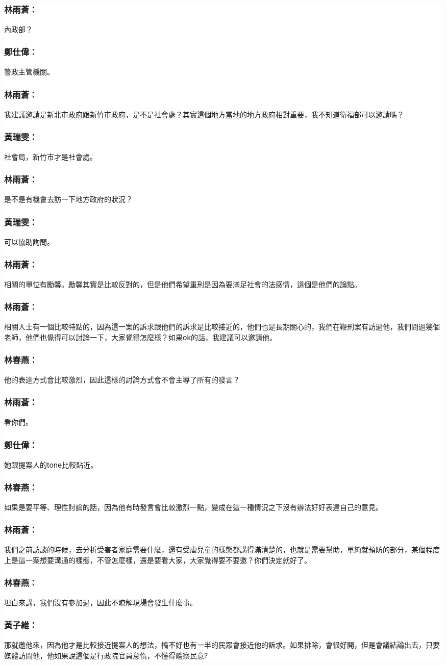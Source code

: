 ### 林雨蒼：
內政部？

### 鄭仕偉：
警政主管機關。

### 林雨蒼：
我建議邀請是新北市政府跟新竹市政府，是不是社會處？其實這個地方當地的地方政府相對重要，我不知道衛福部可以邀請嗎？

### 黃瑞雯：
社會局，新竹市才是社會處。

### 林雨蒼：
是不是有機會去訪一下地方政府的狀況？

### 黃瑞雯：
可以協助詢問。

### 林雨蒼：
相關的單位有勵馨。勵馨其實是比較反對的，但是他們希望重刑是因為要滿足社會的法感情，這個是他們的論點。

### 林雨蒼：
相關人士有一個比較特點的，因為這一案的訴求跟他們的訴求是比較接近的，他們也是長期關心的，我們在鞭刑案有訪過他，我們問過幾個老師，他們也覺得可以討論一下，大家覺得怎麼樣？如果ok的話，我建議可以邀請他。

### 林春燕：
他的表達方式會比較激烈，因此這樣的討論方式會不會主導了所有的發言？

### 林雨蒼：
看你們。

### 鄭仕偉：
她跟提案人的tone比較貼近。

### 林春燕：
如果是要平等、理性討論的話，因為他有時發言會比較激烈一點，變成在這一種情況之下沒有辦法好好表達自己的意見。

### 林雨蒼：
我們之前訪談的時候，去分析受害者家庭需要什麼，還有受虐兒童的樣態都講得滿清楚的，也就是需要幫助，單純就預防的部分，某個程度上是這一案想要溝通的樣態，不管怎麼樣，還是要看大家，大家覺得要不要邀？你們決定就好了。

### 林春燕：
坦白來講，我們沒有參加過，因此不瞭解現場會發生什麼事。

### 黃子維：
那就邀他來，因為他才是比較接近提案人的想法，搞不好也有一半的民眾會接近他的訴求。如果排除，會很好開，但是會議結論出去，只要媒體訪問他，他如果說這個是行政院官員怠惰，不懂得體察民意?
